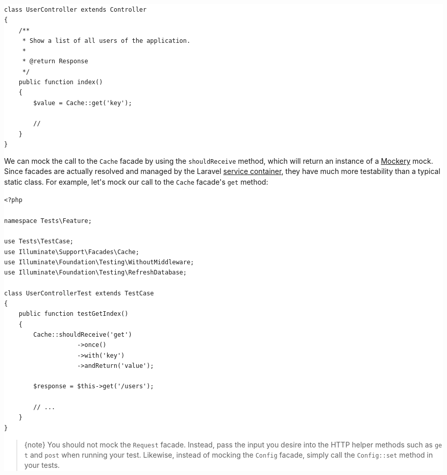     class UserController extends Controller
    {
        /**
         * Show a list of all users of the application.
         *
         * @return Response
         */
        public function index()
        {
            $value = Cache::get('key');

            //
        }
    }

We can mock the call to the `Cache` facade by using the `shouldReceive` method, which will return an instance of a [Mockery](https://github.com/padraic/mockery) mock. Since facades are actually resolved and managed by the Laravel [service container](/docs/{{version}}/container), they have much more testability than a typical static class. For example, let's mock our call to the `Cache` facade's `get` method:

    <?php

    namespace Tests\Feature;

    use Tests\TestCase;
    use Illuminate\Support\Facades\Cache;
    use Illuminate\Foundation\Testing\WithoutMiddleware;
    use Illuminate\Foundation\Testing\RefreshDatabase;

    class UserControllerTest extends TestCase
    {
        public function testGetIndex()
        {
            Cache::shouldReceive('get')
                        ->once()
                        ->with('key')
                        ->andReturn('value');

            $response = $this->get('/users');

            // ...
        }
    }

> {note} You should not mock the `Request` facade. Instead, pass the input you desire into the HTTP helper methods such as `get` and `post` when running your test. Likewise, instead of mocking the `Config` facade, simply call the `Config::set` method in your tests.
